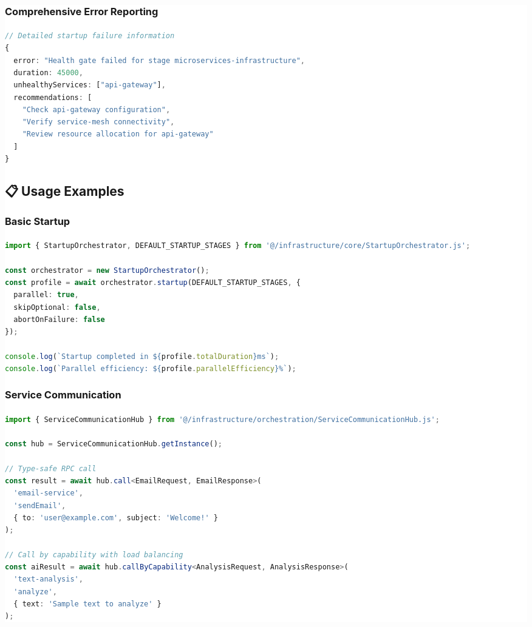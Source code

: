 ### Comprehensive Error Reporting
```typescript
// Detailed startup failure information
{
  error: "Health gate failed for stage microservices-infrastructure",
  duration: 45000,
  unhealthyServices: ["api-gateway"],
  recommendations: [
    "Check api-gateway configuration",
    "Verify service-mesh connectivity", 
    "Review resource allocation for api-gateway"
  ]
}
```

## 📋 Usage Examples

### Basic Startup
```typescript
import { StartupOrchestrator, DEFAULT_STARTUP_STAGES } from '@/infrastructure/core/StartupOrchestrator.js';

const orchestrator = new StartupOrchestrator();
const profile = await orchestrator.startup(DEFAULT_STARTUP_STAGES, {
  parallel: true,
  skipOptional: false,
  abortOnFailure: false
});

console.log(`Startup completed in ${profile.totalDuration}ms`);
console.log(`Parallel efficiency: ${profile.parallelEfficiency}%`);
```

### Service Communication
```typescript
import { ServiceCommunicationHub } from '@/infrastructure/orchestration/ServiceCommunicationHub.js';

const hub = ServiceCommunicationHub.getInstance();

// Type-safe RPC call
const result = await hub.call<EmailRequest, EmailResponse>(
  'email-service',
  'sendEmail',
  { to: 'user@example.com', subject: 'Welcome!' }
);

// Call by capability with load balancing
const aiResult = await hub.callByCapability<AnalysisRequest, AnalysisResponse>(
  'text-analysis',
  'analyze',
  { text: 'Sample text to analyze' }
);
```
